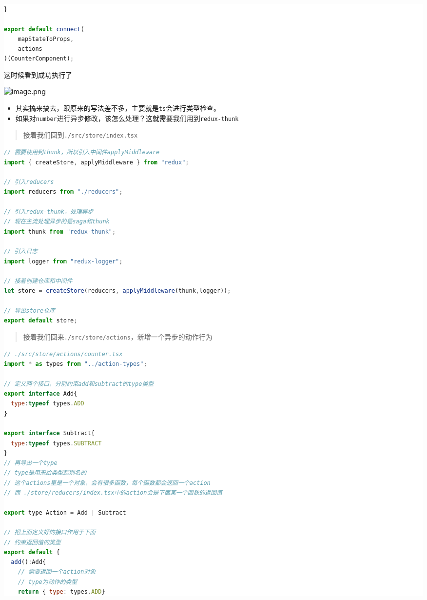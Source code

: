 ```js
}
  
export default connect(
    mapStateToProps,
    actions
)(CounterComponent);
```

这时候看到成功执行了

![image.png](https://upload-images.jianshu.io/upload_images/1480597-32fc82d43dadb063.png)

- 其实搞来搞去，跟原来的写法差不多，主要就是`ts`会进行类型检查。
- 如果对`number`进行异步修改，该怎么处理？这就需要我们用到`redux-thunk`

> 接着我们回到`./src/store/index.tsx`

```js
// 需要使用到thunk，所以引入中间件applyMiddleware
import { createStore, applyMiddleware } from "redux";

// 引入reducers
import reducers from "./reducers";

// 引入redux-thunk，处理异步
// 现在主流处理异步的是saga和thunk
import thunk from "redux-thunk";

// 引入日志
import logger from "redux-logger";

// 接着创建仓库和中间件
let store = createStore(reducers, applyMiddleware(thunk,logger));

// 导出store仓库
export default store;
```

> 接着我们回来`./src/store/actions`，新增一个异步的动作行为

```js
// ./src/store/actions/counter.tsx
import * as types from "../action-types";

// 定义两个接口，分别约束add和subtract的type类型
export interface Add{
  type:typeof types.ADD
}

export interface Subtract{
  type:typeof types.SUBTRACT
}
// 再导出一个type
// type是用来给类型起别名的
// 这个actions里是一个对象，会有很多函数，每个函数都会返回一个action
// 而 ./store/reducers/index.tsx中的action会是下面某一个函数的返回值

export type Action = Add | Subtract

// 把上面定义好的接口作用于下面
// 约束返回值的类型
export default {
  add():Add{
    // 需要返回一个action对象
    // type为动作的类型
    return { type: types.ADD}
```